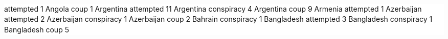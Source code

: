    <td style="text-align:left;"> attempted </td>
   <td style="text-align:right;"> 1 </td>
  </tr>
  <tr>
   <td style="text-align:left;"> Angola </td>
   <td style="text-align:left;"> coup </td>
   <td style="text-align:right;"> 1 </td>
  </tr>
  <tr>
   <td style="text-align:left;"> Argentina </td>
   <td style="text-align:left;"> attempted </td>
   <td style="text-align:right;"> 11 </td>
  </tr>
  <tr>
   <td style="text-align:left;"> Argentina </td>
   <td style="text-align:left;"> conspiracy </td>
   <td style="text-align:right;"> 4 </td>
  </tr>
  <tr>
   <td style="text-align:left;"> Argentina </td>
   <td style="text-align:left;"> coup </td>
   <td style="text-align:right;"> 9 </td>
  </tr>
  <tr>
   <td style="text-align:left;"> Armenia </td>
   <td style="text-align:left;"> attempted </td>
   <td style="text-align:right;"> 1 </td>
  </tr>
  <tr>
   <td style="text-align:left;"> Azerbaijan </td>
   <td style="text-align:left;"> attempted </td>
   <td style="text-align:right;"> 2 </td>
  </tr>
  <tr>
   <td style="text-align:left;"> Azerbaijan </td>
   <td style="text-align:left;"> conspiracy </td>
   <td style="text-align:right;"> 1 </td>
  </tr>
  <tr>
   <td style="text-align:left;"> Azerbaijan </td>
   <td style="text-align:left;"> coup </td>
   <td style="text-align:right;"> 2 </td>
  </tr>
  <tr>
   <td style="text-align:left;"> Bahrain </td>
   <td style="text-align:left;"> conspiracy </td>
   <td style="text-align:right;"> 1 </td>
  </tr>
  <tr>
   <td style="text-align:left;"> Bangladesh </td>
   <td style="text-align:left;"> attempted </td>
   <td style="text-align:right;"> 3 </td>
  </tr>
  <tr>
   <td style="text-align:left;"> Bangladesh </td>
   <td style="text-align:left;"> conspiracy </td>
   <td style="text-align:right;"> 1 </td>
  </tr>
  <tr>
   <td style="text-align:left;"> Bangladesh </td>
   <td style="text-align:left;"> coup </td>
   <td style="text-align:right;"> 5 </td>
  </tr>
  <tr>